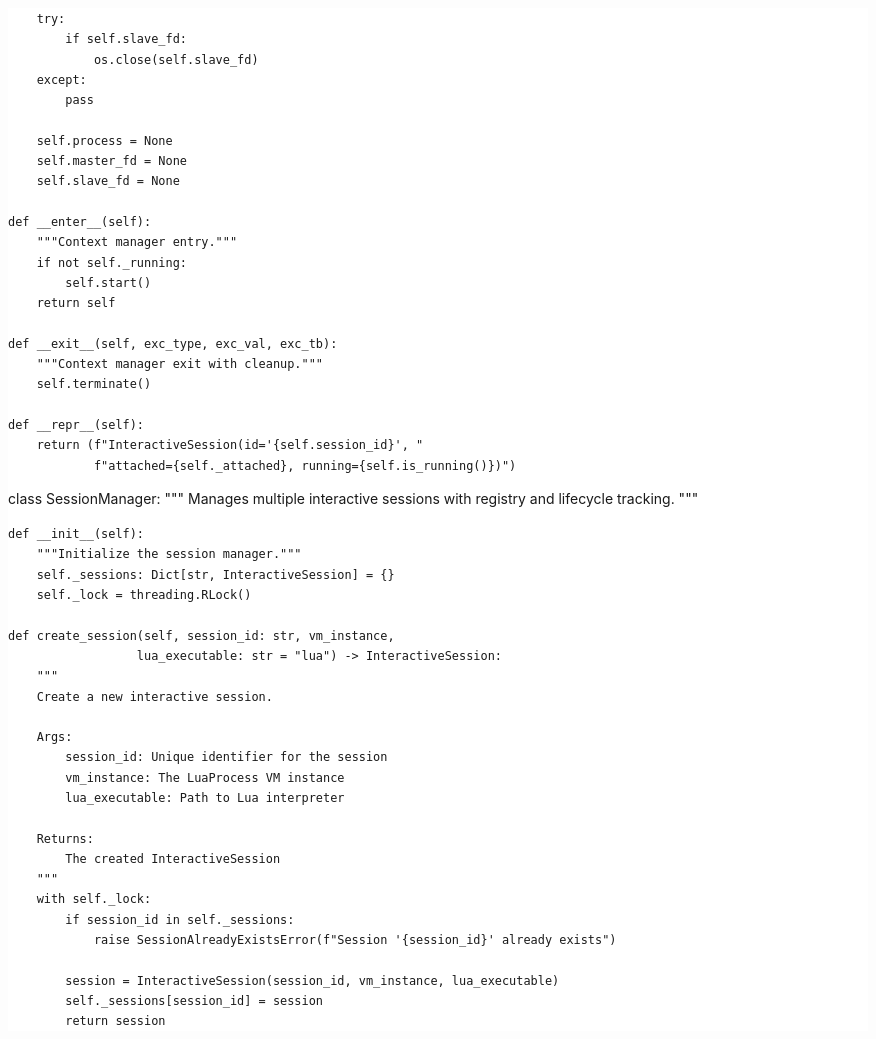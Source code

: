         try:
            if self.slave_fd:
                os.close(self.slave_fd)
        except:
            pass
        
        self.process = None
        self.master_fd = None
        self.slave_fd = None

    def __enter__(self):
        """Context manager entry."""
        if not self._running:
            self.start()
        return self

    def __exit__(self, exc_type, exc_val, exc_tb):
        """Context manager exit with cleanup."""
        self.terminate()

    def __repr__(self):
        return (f"InteractiveSession(id='{self.session_id}', "
                f"attached={self._attached}, running={self.is_running()})")


class SessionManager:
    """
    Manages multiple interactive sessions with registry and lifecycle tracking.
    """
    
    def __init__(self):
        """Initialize the session manager."""
        self._sessions: Dict[str, InteractiveSession] = {}
        self._lock = threading.RLock()

    def create_session(self, session_id: str, vm_instance, 
                      lua_executable: str = "lua") -> InteractiveSession:
        """
        Create a new interactive session.
        
        Args:
            session_id: Unique identifier for the session
            vm_instance: The LuaProcess VM instance
            lua_executable: Path to Lua interpreter
            
        Returns:
            The created InteractiveSession
        """
        with self._lock:
            if session_id in self._sessions:
                raise SessionAlreadyExistsError(f"Session '{session_id}' already exists")
            
            session = InteractiveSession(session_id, vm_instance, lua_executable)
            self._sessions[session_id] = session
            return session
